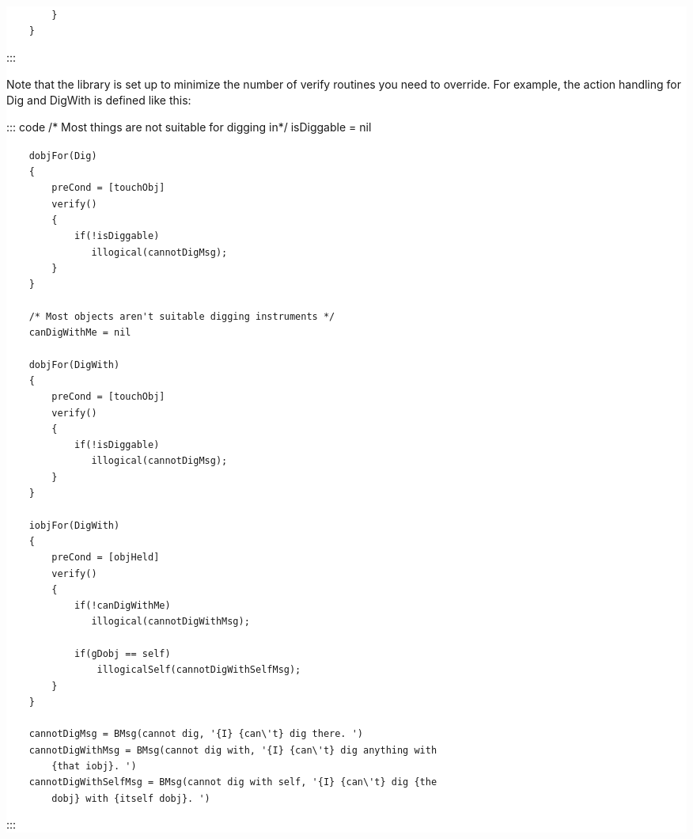             }      
        }
:::

Note that the library is set up to minimize the number of verify
routines you need to override. For example, the action handling for Dig
and DigWith is defined like this:

::: code
     /* Most things are not suitable for digging in*/
        isDiggable = nil
        
        dobjFor(Dig)
        {
            preCond = [touchObj]
            verify() 
            {
                if(!isDiggable)
                   illogical(cannotDigMsg); 
            }
        }
        
        /* Most objects aren't suitable digging instruments */
        canDigWithMe = nil
        
        dobjFor(DigWith)
        {
            preCond = [touchObj]
            verify() 
            {
                if(!isDiggable)
                   illogical(cannotDigMsg); 
            }
        }
            
        iobjFor(DigWith)
        {
            preCond = [objHeld]
            verify() 
            { 
                if(!canDigWithMe)
                   illogical(cannotDigWithMsg); 
                
                if(gDobj == self)
                    illogicalSelf(cannotDigWithSelfMsg);
            }
        }
        
        cannotDigMsg = BMsg(cannot dig, '{I} {can\'t} dig there. ')
        cannotDigWithMsg = BMsg(cannot dig with, '{I} {can\'t} dig anything with
            {that iobj}. ')
        cannotDigWithSelfMsg = BMsg(cannot dig with self, '{I} {can\'t} dig {the
            dobj} with {itself dobj}. ')
:::
